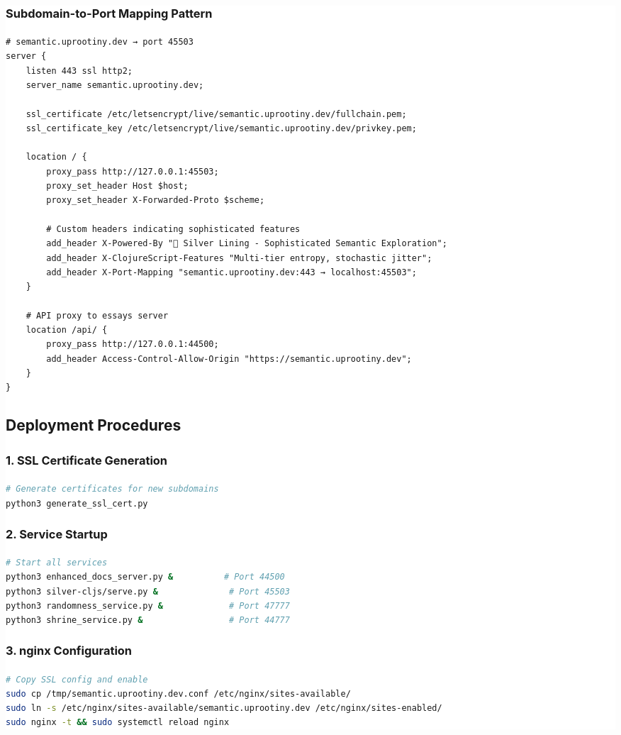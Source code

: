 ### Subdomain-to-Port Mapping Pattern

```nginx
# semantic.uprootiny.dev → port 45503
server {
    listen 443 ssl http2;
    server_name semantic.uprootiny.dev;
    
    ssl_certificate /etc/letsencrypt/live/semantic.uprootiny.dev/fullchain.pem;
    ssl_certificate_key /etc/letsencrypt/live/semantic.uprootiny.dev/privkey.pem;
    
    location / {
        proxy_pass http://127.0.0.1:45503;
        proxy_set_header Host $host;
        proxy_set_header X-Forwarded-Proto $scheme;
        
        # Custom headers indicating sophisticated features
        add_header X-Powered-By "🌙 Silver Lining - Sophisticated Semantic Exploration";
        add_header X-ClojureScript-Features "Multi-tier entropy, stochastic jitter";
        add_header X-Port-Mapping "semantic.uprootiny.dev:443 → localhost:45503";
    }
    
    # API proxy to essays server
    location /api/ {
        proxy_pass http://127.0.0.1:44500;
        add_header Access-Control-Allow-Origin "https://semantic.uprootiny.dev";
    }
}
```

## Deployment Procedures

### 1. SSL Certificate Generation

```bash
# Generate certificates for new subdomains
python3 generate_ssl_cert.py
```

### 2. Service Startup

```bash
# Start all services
python3 enhanced_docs_server.py &          # Port 44500
python3 silver-cljs/serve.py &              # Port 45503  
python3 randomness_service.py &             # Port 47777
python3 shrine_service.py &                 # Port 44777
```

### 3. nginx Configuration

```bash
# Copy SSL config and enable
sudo cp /tmp/semantic.uprootiny.dev.conf /etc/nginx/sites-available/
sudo ln -s /etc/nginx/sites-available/semantic.uprootiny.dev /etc/nginx/sites-enabled/
sudo nginx -t && sudo systemctl reload nginx
```
